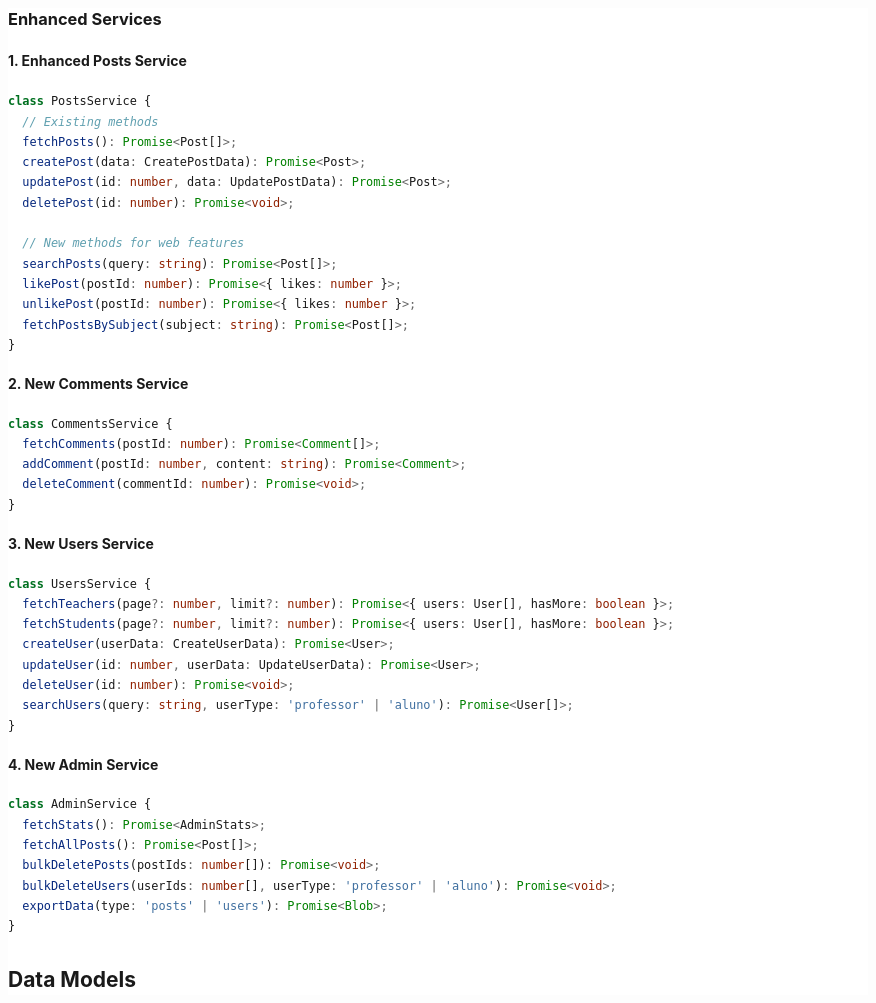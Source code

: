 ### Enhanced Services

#### 1. Enhanced Posts Service
```typescript
class PostsService {
  // Existing methods
  fetchPosts(): Promise<Post[]>;
  createPost(data: CreatePostData): Promise<Post>;
  updatePost(id: number, data: UpdatePostData): Promise<Post>;
  deletePost(id: number): Promise<void>;
  
  // New methods for web features
  searchPosts(query: string): Promise<Post[]>;
  likePost(postId: number): Promise<{ likes: number }>;
  unlikePost(postId: number): Promise<{ likes: number }>;
  fetchPostsBySubject(subject: string): Promise<Post[]>;
}
```

#### 2. New Comments Service
```typescript
class CommentsService {
  fetchComments(postId: number): Promise<Comment[]>;
  addComment(postId: number, content: string): Promise<Comment>;
  deleteComment(commentId: number): Promise<void>;
}
```

#### 3. New Users Service
```typescript
class UsersService {
  fetchTeachers(page?: number, limit?: number): Promise<{ users: User[], hasMore: boolean }>;
  fetchStudents(page?: number, limit?: number): Promise<{ users: User[], hasMore: boolean }>;
  createUser(userData: CreateUserData): Promise<User>;
  updateUser(id: number, userData: UpdateUserData): Promise<User>;
  deleteUser(id: number): Promise<void>;
  searchUsers(query: string, userType: 'professor' | 'aluno'): Promise<User[]>;
}
```

#### 4. New Admin Service
```typescript
class AdminService {
  fetchStats(): Promise<AdminStats>;
  fetchAllPosts(): Promise<Post[]>;
  bulkDeletePosts(postIds: number[]): Promise<void>;
  bulkDeleteUsers(userIds: number[], userType: 'professor' | 'aluno'): Promise<void>;
  exportData(type: 'posts' | 'users'): Promise<Blob>;
}
```

## Data Models
